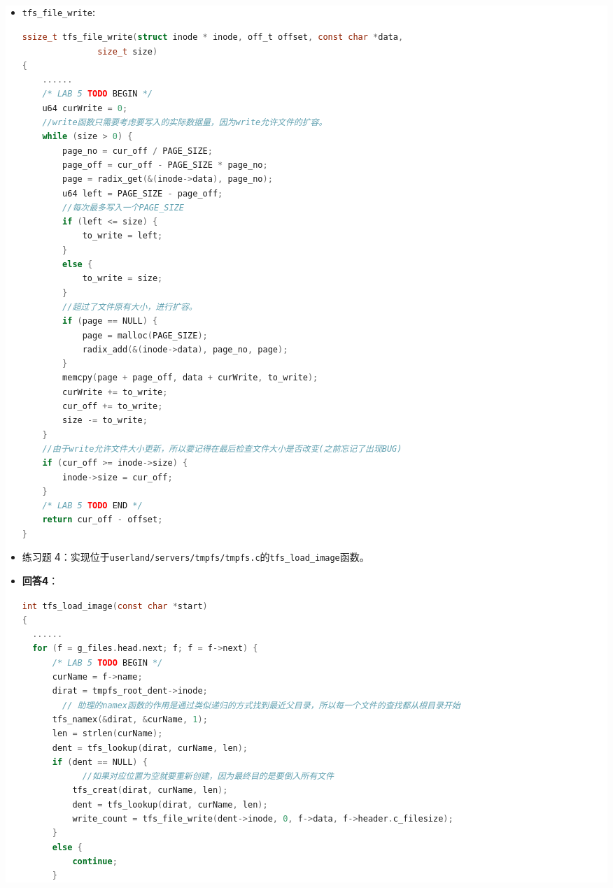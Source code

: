   - `tfs_file_write`:

    ```c
    ssize_t tfs_file_write(struct inode * inode, off_t offset, const char *data,
    		       size_t size)
    {
    	......
    	/* LAB 5 TODO BEGIN */
    	u64 curWrite = 0;
        //write函数只需要考虑要写入的实际数据量，因为write允许文件的扩容。
    	while (size > 0) {
    		page_no = cur_off / PAGE_SIZE;
    		page_off = cur_off - PAGE_SIZE * page_no;
    		page = radix_get(&(inode->data), page_no);
    		u64 left = PAGE_SIZE - page_off;
            //每次最多写入一个PAGE_SIZE
    		if (left <= size) {
    			to_write = left;
    		} 
    		else {
    			to_write = size;
    		}
            //超过了文件原有大小，进行扩容。
    		if (page == NULL) {
    			page = malloc(PAGE_SIZE);
    			radix_add(&(inode->data), page_no, page);
    		}
    		memcpy(page + page_off, data + curWrite, to_write);
    		curWrite += to_write;
    		cur_off += to_write;
    		size -= to_write;
    	}
        //由于write允许文件大小更新，所以要记得在最后检查文件大小是否改变(之前忘记了出现BUG)
    	if (cur_off >= inode->size) {
    		inode->size = cur_off;
    	}
    	/* LAB 5 TODO END */
    	return cur_off - offset;
    }
    ```

- 练习题 4：实现位于`userland/servers/tmpfs/tmpfs.c`的`tfs_load_image`函数。

- **回答4**：

  ```c
  int tfs_load_image(const char *start)
  {
  	......
  	for (f = g_files.head.next; f; f = f->next) {
  		/* LAB 5 TODO BEGIN */
  		curName = f->name;
  		dirat = tmpfs_root_dent->inode;
          // 助理的namex函数的作用是通过类似递归的方式找到最近父目录，所以每一个文件的查找都从根目录开始
  		tfs_namex(&dirat, &curName, 1);
  		len = strlen(curName);
  		dent = tfs_lookup(dirat, curName, len);
  		if (dent == NULL) {
              //如果对应位置为空就要重新创建，因为最终目的是要倒入所有文件
  			tfs_creat(dirat, curName, len);
  			dent = tfs_lookup(dirat, curName, len);
  			write_count = tfs_file_write(dent->inode, 0, f->data, f->header.c_filesize);
  		}
  		else {
  			continue;
  		}
  ```